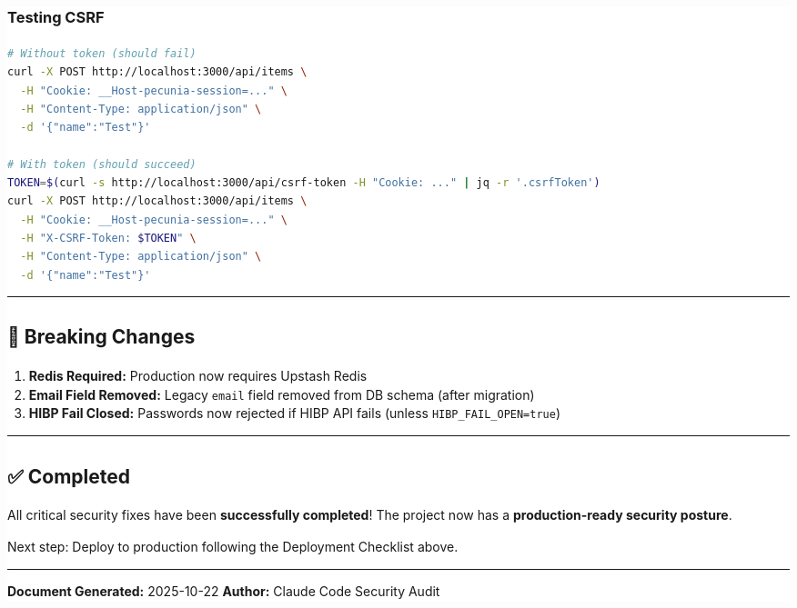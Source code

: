 ### Testing CSRF
```bash
# Without token (should fail)
curl -X POST http://localhost:3000/api/items \
  -H "Cookie: __Host-pecunia-session=..." \
  -H "Content-Type: application/json" \
  -d '{"name":"Test"}'

# With token (should succeed)
TOKEN=$(curl -s http://localhost:3000/api/csrf-token -H "Cookie: ..." | jq -r '.csrfToken')
curl -X POST http://localhost:3000/api/items \
  -H "Cookie: __Host-pecunia-session=..." \
  -H "X-CSRF-Token: $TOKEN" \
  -H "Content-Type: application/json" \
  -d '{"name":"Test"}'
```

---

## 🚨 Breaking Changes

1. **Redis Required:** Production now requires Upstash Redis
2. **Email Field Removed:** Legacy `email` field removed from DB schema (after migration)
3. **HIBP Fail Closed:** Passwords now rejected if HIBP API fails (unless `HIBP_FAIL_OPEN=true`)

---

## ✅ Completed

All critical security fixes have been **successfully completed**! The project now has a **production-ready security posture**.

Next step: Deploy to production following the Deployment Checklist above.

---

**Document Generated:** 2025-10-22
**Author:** Claude Code Security Audit
